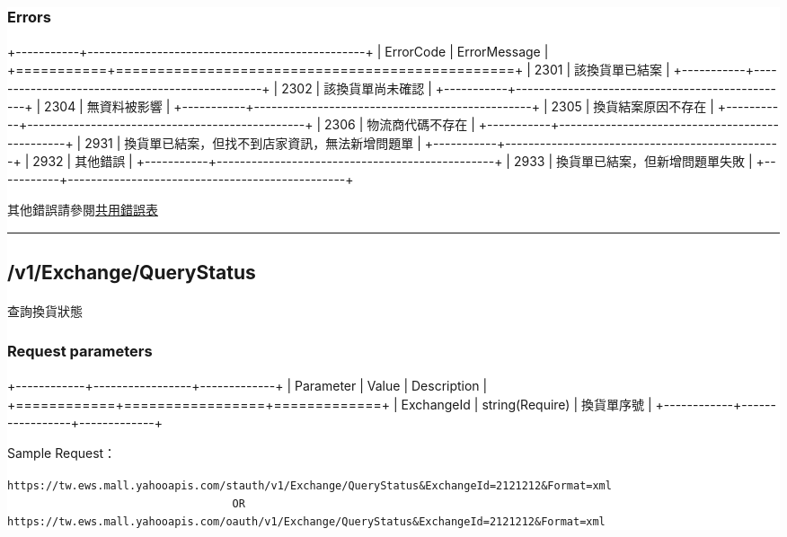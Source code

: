 ### Errors

+-----------+------------------------------------------------+
| ErrorCode | ErrorMessage                                   |
+===========+================================================+
| 2301      | 該換貨單已結案                                 |
+-----------+------------------------------------------------+
| 2302      | 該換貨單尚未確認                               |
+-----------+------------------------------------------------+
| 2304      | 無資料被影響                                   |
+-----------+------------------------------------------------+
| 2305      | 換貨結案原因不存在                             |
+-----------+------------------------------------------------+
| 2306      | 物流商代碼不存在                               |
+-----------+------------------------------------------------+
| 2931      | 換貨單已結案，但找不到店家資訊，無法新增問題單 |
+-----------+------------------------------------------------+
| 2932      | 其他錯誤                                       |
+-----------+------------------------------------------------+
| 2933      | 換貨單已結案，但新增問題單失敗                 |
+-----------+------------------------------------------------+

其他錯誤請參閱[共用錯誤表](common_errors.md)

---

/v1/Exchange/QueryStatus
------------------------

查詢換貨狀態

### Request parameters

+------------+-----------------+-------------+
| Parameter  | Value           | Description |
+============+=================+=============+
| ExchangeId | string(Require) | 換貨單序號  |
+------------+-----------------+-------------+

Sample Request：

```
https://tw.ews.mall.yahooapis.com/stauth/v1/Exchange/QueryStatus&ExchangeId=2121212&Format=xml
                                   OR
https://tw.ews.mall.yahooapis.com/oauth/v1/Exchange/QueryStatus&ExchangeId=2121212&Format=xml
```
